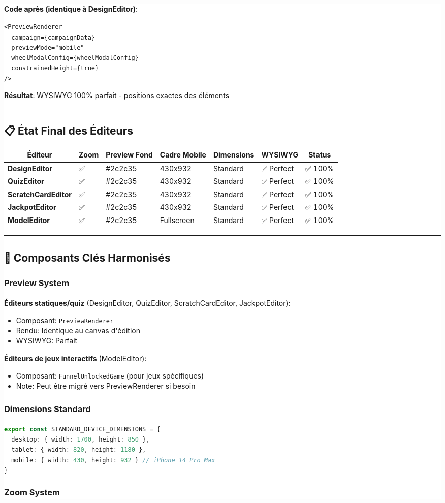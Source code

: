 **Code après (identique à DesignEditor)**:
```tsx
<PreviewRenderer
  campaign={campaignData}
  previewMode="mobile"
  wheelModalConfig={wheelModalConfig}
  constrainedHeight={true}
/>
```

**Résultat**: WYSIWYG 100% parfait - positions exactes des éléments

---

## 📋 État Final des Éditeurs

| Éditeur | Zoom | Preview Fond | Cadre Mobile | Dimensions | WYSIWYG | Status |
|---------|------|--------------|--------------|------------|---------|--------|
| **DesignEditor** | ✅ | #2c2c35 | 430x932 | Standard | ✅ Perfect | ✅ 100% |
| **QuizEditor** | ✅ | #2c2c35 | 430x932 | Standard | ✅ Perfect | ✅ 100% |
| **ScratchCardEditor** | ✅ | #2c2c35 | 430x932 | Standard | ✅ Perfect | ✅ 100% |
| **JackpotEditor** | ✅ | #2c2c35 | 430x932 | Standard | ✅ Perfect | ✅ 100% |
| **ModelEditor** | ✅ | #2c2c35 | Fullscreen | Standard | ✅ Perfect | ✅ 100% |

---

## 🔧 Composants Clés Harmonisés

### Preview System

**Éditeurs statiques/quiz** (DesignEditor, QuizEditor, ScratchCardEditor, JackpotEditor):
- Composant: `PreviewRenderer`
- Rendu: Identique au canvas d'édition
- WYSIWYG: Parfait

**Éditeurs de jeux interactifs** (ModelEditor):
- Composant: `FunnelUnlockedGame` (pour jeux spécifiques)
- Note: Peut être migré vers PreviewRenderer si besoin

### Dimensions Standard

```typescript
export const STANDARD_DEVICE_DIMENSIONS = {
  desktop: { width: 1700, height: 850 },
  tablet: { width: 820, height: 1180 },
  mobile: { width: 430, height: 932 } // iPhone 14 Pro Max
}
```

### Zoom System
